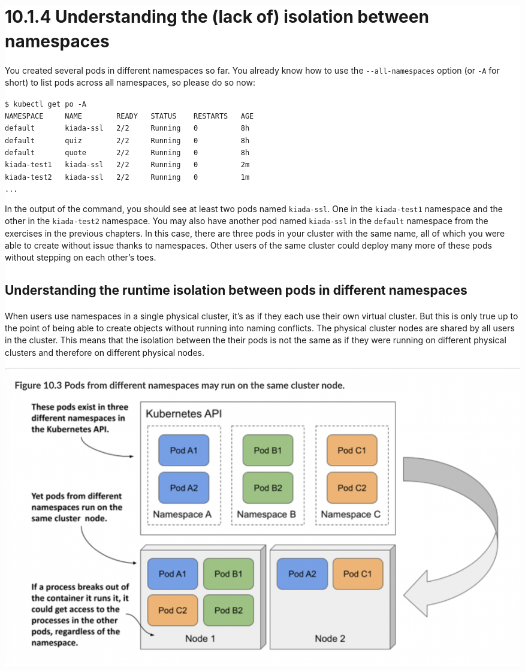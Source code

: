 # 10.1.4 Understanding the (lack of) isolation between namespaces

You created several pods in different namespaces so far. You already know how to use the `--all-namespaces` option (or `-A` for short) to list pods across all namespaces, so please do so now:

```shell
$ kubectl get po -A
NAMESPACE     NAME        READY   STATUS    RESTARTS   AGE
default       kiada-ssl   2/2     Running   0          8h
default       quiz        2/2     Running   0          8h
default       quote       2/2     Running   0          8h
kiada-test1   kiada-ssl   2/2     Running   0          2m
kiada-test2   kiada-ssl   2/2     Running   0          1m
...
```

In the output of the command, you should see at least two pods named `kiada-ssl`. One in the `kiada-test1` namespace and the other in the `kiada-test2` namespace. You may also have another pod named `kiada-ssl` in the `default` namespace from the exercises in the previous chapters. In this case, there are three pods in your cluster with the same name, all of which you were able to create without issue thanks to namespaces. Other users of the same cluster could deploy many more of these pods without stepping on each other’s toes.

## Understanding the runtime isolation between pods in different namespaces

When users use namespaces in a single physical cluster, it’s as if they each use their own virtual cluster. But this is only true up to the point of being able to create objects without running into naming conflicts. The physical cluster nodes are shared by all users in the cluster. This means that the isolation between the their pods is not the same as if they were running on different physical clusters and therefore on different physical nodes.

![](../images/10.3.png)
